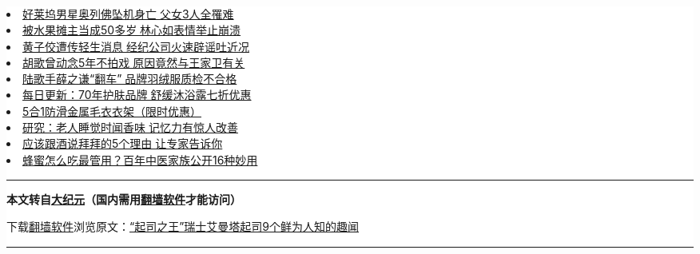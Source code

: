 <li><a href="https://github.com/19920513/djy/blob/master/gb/24/1/6/n14152631.md#1">好莱坞男星奥列佛坠机身亡 父女3人全罹难</a></li>
<li><a href="https://github.com/19920513/djy/blob/master/gb/24/1/6/n14152598.md#1">被水果摊主当成50多岁 林心如表情举止崩溃</a></li>
<li><a href="https://github.com/19920513/djy/blob/master/gb/24/1/8/n14153688.md#1">黄子佼遭传轻生消息 经纪公司火速辟谣吐近况</a></li>
<li><a href="https://github.com/19920513/djy/blob/master/gb/24/1/5/n14151970.md#1">胡歌曾动念5年不拍戏 原因竟然与王家卫有关</a></li>
<li><a href="https://github.com/19920513/djy/blob/master/gb/24/1/6/n14152014.md#1">陆歌手薛之谦“翻车” 品牌羽绒服质检不合格</a></li>
<li><a href="https://github.com/19920513/djy/blob/master/gb/23/11/21/n14121397.md#1">每日更新：70年护肤品牌 舒缓沐浴露七折优惠</a></li>
<li><a href="https://github.com/19920513/djy/blob/master/gb/23/11/15/n14117110.md#1">5合1防滑金属毛衣衣架（限时优惠）</a></li>
<li><a href="https://github.com/19920513/djy/blob/master/gb/24/1/7/n14152938.md#1">研究：老人睡觉时闻香味 记忆力有惊人改善</a></li>
<li><a href="https://github.com/19920513/djy/blob/master/gb/24/1/6/n14152299.md#1">应该跟酒说拜拜的5个理由 让专家告诉你</a></li>
<li><a href="https://github.com/19920513/djy/blob/master/gb/23/12/17/n14137972.md#1">蜂蜜怎么吃最管用？百年中医家族公开16种妙用</a></li>
<hr>
<strong>本文转自<a href="https://www.epochtimes.com">大纪元</a>（国内需用<a href="https://github.com/19920513/www/blob/master/README.md#8">翻墙软件</a>才能访问）</strong><p>下载<a href="https://github.com/19920513/www/blob/master/README.md#8">翻墙软件</a>浏览原文：<a href="https://www.epochtimes.com/gb/24/1/7/n14153135.htm">“起司之王”瑞士艾曼塔起司9个鲜为人知的趣闻</a></p><hr>